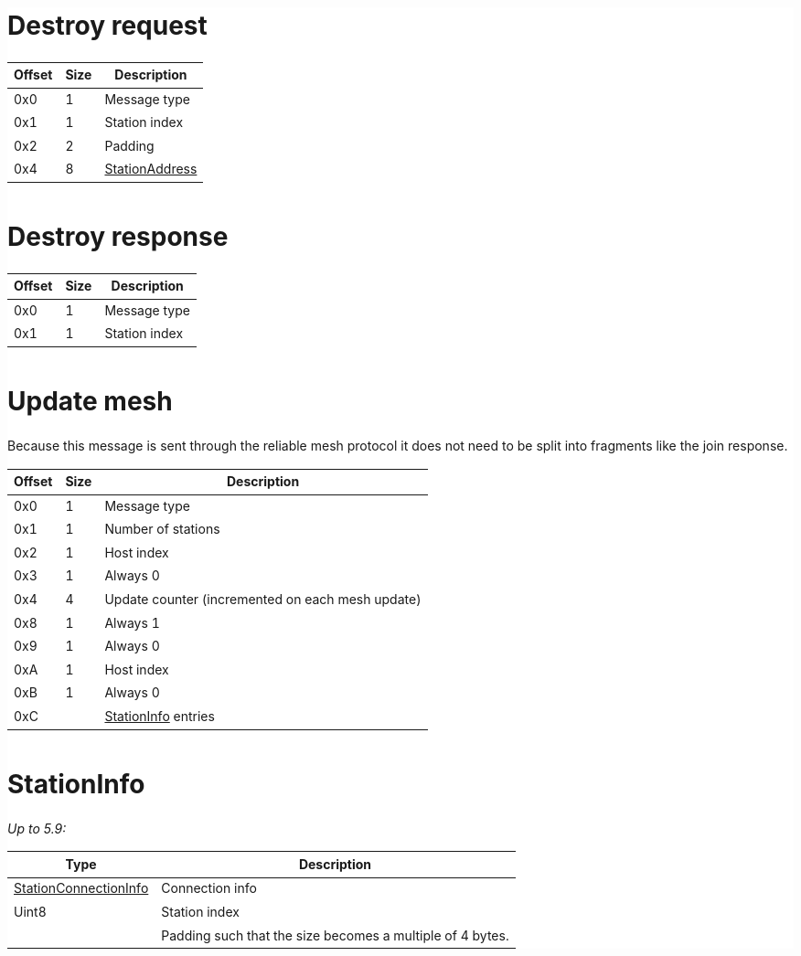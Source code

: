 # Destroy request
| Offset | Size | Description |
| --- | --- | --- |
| 0x0 | 1 | Message type |
| 0x1 | 1 | Station index |
| 0x2 | 2 | Padding |
| 0x4 | 8 | [StationAddress] |

# Destroy response
| Offset | Size | Description |
| --- | --- | --- |
| 0x0 | 1 | Message type |
| 0x1 | 1 | Station index |

# Update mesh
Because this message is sent through the reliable mesh protocol it does not need to be split into fragments like the join response.

| Offset | Size | Description |
| --- | --- | --- |
| 0x0 | 1 | Message type |
| 0x1 | 1 | Number of stations |
| 0x2 | 1 | Host index |
| 0x3 | 1 | Always 0 |
| 0x4 | 4 | Update counter (incremented on each mesh update) |
| 0x8 | 1 | Always 1 |
| 0x9 | 1 | Always 0 |
| 0xA | 1 | Host index |
| 0xB | 1 | Always 0 |
| 0xC | | [StationInfo] entries |

# StationInfo
*Up to 5.9:*

| Type | Description |
| --- | --- |
| [StationConnectionInfo](#stationconnectioninfo) | Connection info |
| Uint8 | Station index |
| | Padding such that the size becomes a multiple of 4 bytes. |


[StationInfo]: #stationinfo
[StationAddress]: Pia-Types#stationaddress